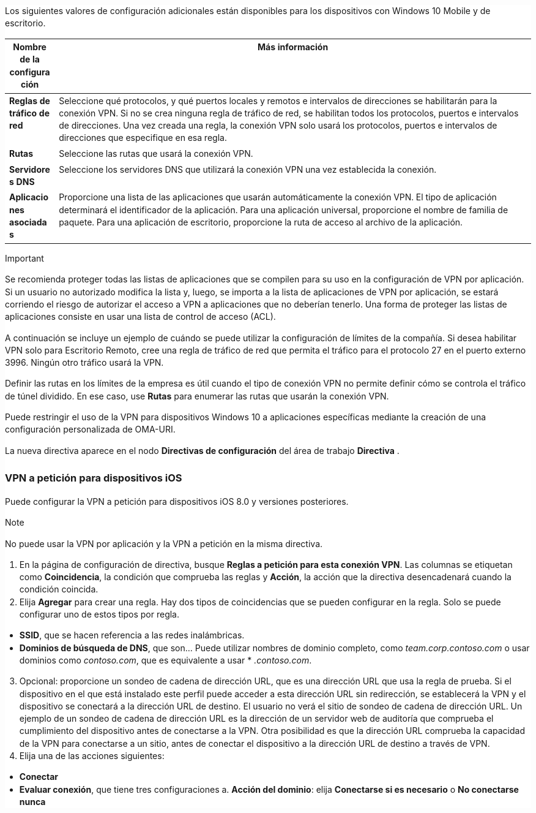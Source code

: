 Los siguientes valores de configuración adicionales están disponibles para los dispositivos con Windows 10 Mobile y de escritorio.

Nombre de la configuración  |Más información  
---------|---------
**Reglas de tráfico de red**|Seleccione qué protocolos, y qué puertos locales y remotos e intervalos de direcciones se habilitarán para la conexión VPN. Si no se crea ninguna regla de tráfico de red, se habilitan todos los protocolos, puertos e intervalos de direcciones. Una vez creada una regla, la conexión VPN solo usará los protocolos, puertos e intervalos de direcciones que especifique en esa regla.
**Rutas**|Seleccione las rutas que usará la conexión VPN.
**Servidores DNS**| Seleccione los servidores DNS que utilizará la conexión VPN una vez establecida la conexión.         
**Aplicaciones asociadas**|Proporcione una lista de las aplicaciones que usarán automáticamente la conexión VPN. El tipo de aplicación determinará el identificador de la aplicación. Para una aplicación universal, proporcione el nombre de familia de paquete. Para una aplicación de escritorio, proporcione la ruta de acceso al archivo de la aplicación.          


> [!IMPORTANT]
> Se recomienda proteger todas las listas de aplicaciones que se compilen para su uso en la configuración de VPN por aplicación. Si un usuario no autorizado modifica la lista y, luego, se importa a la lista de aplicaciones de VPN por aplicación, se estará corriendo el riesgo de autorizar el acceso a VPN a aplicaciones que no deberían tenerlo. Una forma de proteger las listas de aplicaciones consiste en usar una lista de control de acceso (ACL).

A continuación se incluye un ejemplo de cuándo se puede utilizar la configuración de límites de la compañía. Si desea habilitar VPN solo para Escritorio Remoto, cree una regla de tráfico de red que permita el tráfico para el protocolo 27 en el puerto externo 3996. Ningún otro tráfico usará la VPN.

Definir las rutas en los límites de la empresa es útil cuando el tipo de conexión VPN no permite definir cómo se controla el tráfico de túnel dividido. En ese caso, use **Rutas** para enumerar las rutas que usarán la conexión VPN.

Puede restringir el uso de la VPN para dispositivos Windows 10 a aplicaciones específicas mediante la creación de una configuración personalizada de OMA-URI.

La nueva directiva aparece en el nodo **Directivas de configuración** del área de trabajo **Directiva** .

### VPN a petición para dispositivos iOS
Puede configurar la VPN a petición para dispositivos iOS 8.0 y versiones posteriores.

> [!NOTE]
>  
> No puede usar la VPN por aplicación y la VPN a petición en la misma directiva.
 
1. En la página de configuración de directiva, busque **Reglas a petición para esta conexión VPN**. Las columnas se etiquetan como **Coincidencia**, la condición que comprueba las reglas y **Acción**, la acción que la directiva desencadenará cuando la condición coincida. 
2. Elija **Agregar** para crear una regla. Hay dos tipos de coincidencias que se pueden configurar en la regla. Solo se puede configurar uno de estos tipos por regla.
  - **SSID**, que se hacen referencia a las redes inalámbricas. 
  - **Dominios de búsqueda de DNS**, que son...  Puede utilizar nombres de dominio completo, como *team.corp.contoso.com* o usar dominios como *contoso.com*, que es equivalente a usar * *.contoso.com*.
3. Opcional: proporcione un sondeo de cadena de dirección URL, que es una dirección URL que usa la regla de prueba. Si el dispositivo en el que está instalado este perfil puede acceder a esta dirección URL sin redirección, se establecerá la VPN y el dispositivo se conectará a la dirección URL de destino. El usuario no verá el sitio de sondeo de cadena de dirección URL. Un ejemplo de un sondeo de cadena de dirección URL es la dirección de un servidor web de auditoría que comprueba el cumplimiento del dispositivo antes de conectarse a la VPN. Otra posibilidad es que la dirección URL comprueba la capacidad de la VPN para conectarse a un sitio, antes de conectar el dispositivo a la dirección URL de destino a través de VPN.
4. Elija una de las acciones siguientes:
  - **Conectar**
  - **Evaluar conexión**, que tiene tres configuraciones a. **Acción del dominio**: elija **Conectarse si es necesario** o **No conectarse nunca**